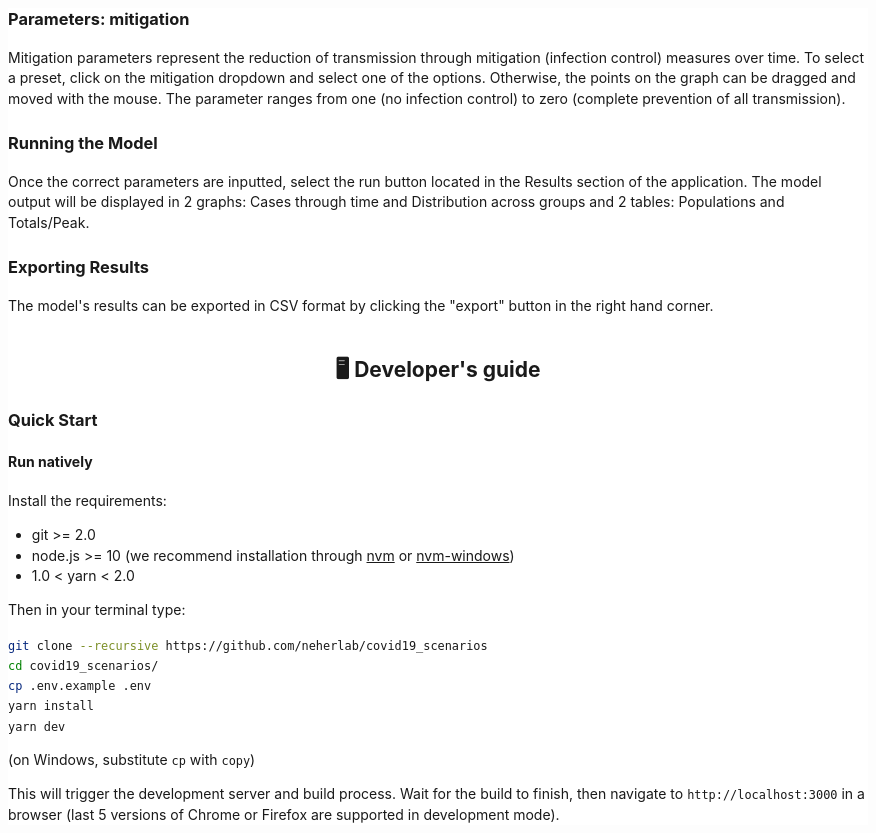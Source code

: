 ### Parameters: mitigation

Mitigation parameters represent the reduction of transmission through mitigation (infection control) measures over time.
To select a preset, click on the mitigation dropdown and select one of the options. Otherwise, the points on the graph
can be dragged and moved with the mouse. The parameter ranges from one (no infection control) to zero (complete
prevention of all transmission).

### Running the Model

Once the correct parameters are inputted, select the run button located in the Results section of the application. The
model output will be displayed in 2 graphs: Cases through time and Distribution across groups and 2 tables: Populations
and Totals/Peak.

### Exporting Results

The model's results can be exported in CSV format by clicking the "export" button in the right hand corner.

<h1 align="center" />

<h2 id="developers_guide" align="center">
🖥️ Developer's guide
</h2>

### Quick Start

#### Run natively

Install the requirements:

- git >= 2.0
- node.js >= 10 (we recommend installation through [nvm](https://github.com/nvm-sh/nvm) or
  [nvm-windows](https://github.com/coreybutler/nvm-windows))
- 1.0 < yarn < 2.0

Then in your terminal type:

```bash
git clone --recursive https://github.com/neherlab/covid19_scenarios
cd covid19_scenarios/
cp .env.example .env
yarn install
yarn dev

```

(on Windows, substitute `cp` with `copy`)

This will trigger the development server and build process. Wait for the build to finish, then navigate to
`http://localhost:3000` in a browser (last 5 versions of Chrome or Firefox are supported in development mode).
